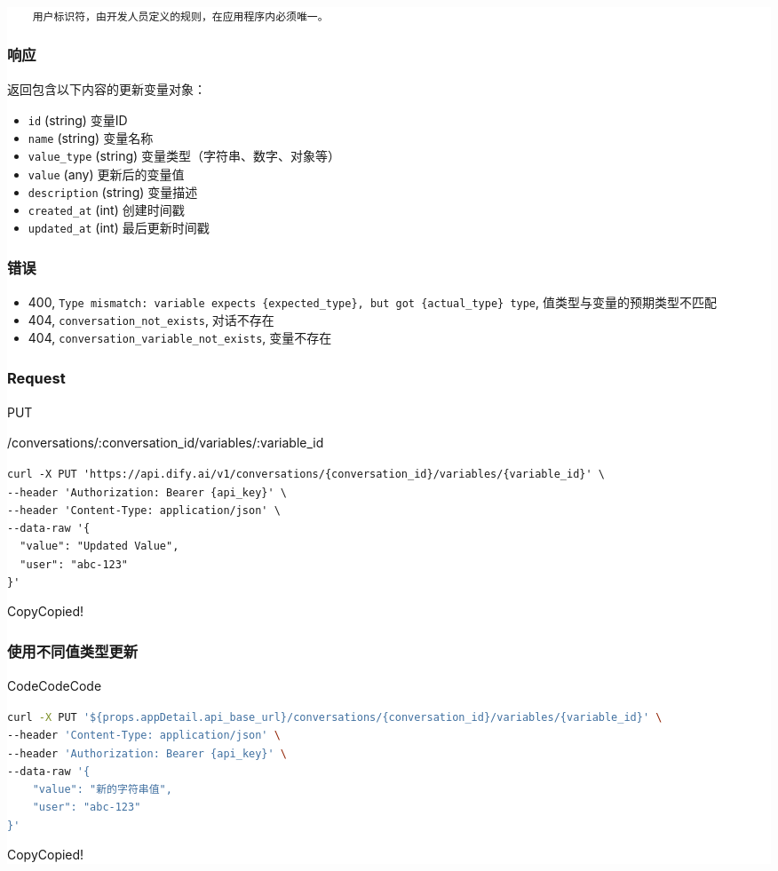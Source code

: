         用户标识符，由开发人员定义的规则，在应用程序内必须唯一。

### 响应

返回包含以下内容的更新变量对象：

- `id` (string) 变量ID
- `name` (string) 变量名称
- `value_type` (string) 变量类型（字符串、数字、对象等）
- `value` (any) 更新后的变量值
- `description` (string) 变量描述
- `created_at` (int) 创建时间戳
- `updated_at` (int) 最后更新时间戳

### 错误

- 400, `Type mismatch: variable expects {expected_type}, but got {actual_type} type`, 值类型与变量的预期类型不匹配
- 404, `conversation_not_exists`, 对话不存在
- 404, `conversation_variable_not_exists`, 变量不存在

### Request

PUT

/conversations/:conversation_id/variables/:variable_id

```
curl -X PUT 'https://api.dify.ai/v1/conversations/{conversation_id}/variables/{variable_id}' \
--header 'Authorization: Bearer {api_key}' \
--header 'Content-Type: application/json' \
--data-raw '{
  "value": "Updated Value",
  "user": "abc-123"
}'
```

CopyCopied!

### 使用不同值类型更新

CodeCodeCode

```bash
curl -X PUT '${props.appDetail.api_base_url}/conversations/{conversation_id}/variables/{variable_id}' \
--header 'Content-Type: application/json' \
--header 'Authorization: Bearer {api_key}' \
--data-raw '{
    "value": "新的字符串值",
    "user": "abc-123"
}'
```

CopyCopied!
